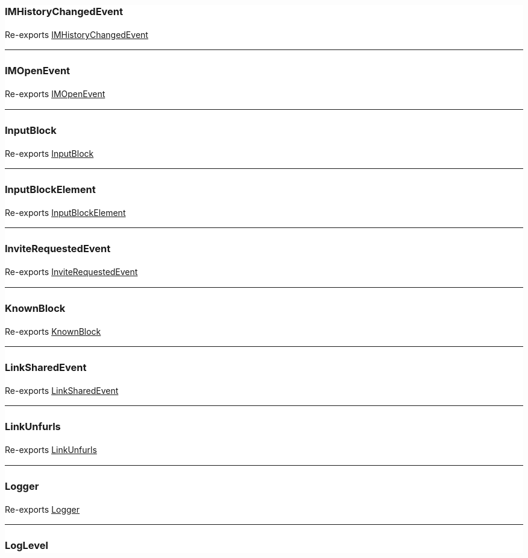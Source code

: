 ### IMHistoryChangedEvent

Re-exports [IMHistoryChangedEvent](../types/interfaces/IMHistoryChangedEvent.md)

***

### IMOpenEvent

Re-exports [IMOpenEvent](../types/interfaces/IMOpenEvent.md)

***

### InputBlock

Re-exports [InputBlock](../types/interfaces/InputBlock.md)

***

### InputBlockElement

Re-exports [InputBlockElement](../types/type-aliases/InputBlockElement.md)

***

### InviteRequestedEvent

Re-exports [InviteRequestedEvent](../types/interfaces/InviteRequestedEvent.md)

***

### KnownBlock

Re-exports [KnownBlock](../types/type-aliases/KnownBlock.md)

***

### LinkSharedEvent

Re-exports [LinkSharedEvent](../types/interfaces/LinkSharedEvent.md)

***

### LinkUnfurls

Re-exports [LinkUnfurls](../types/interfaces/LinkUnfurls.md)

***

### Logger

Re-exports [Logger](../../../interfaces/Logger.md)

***

### LogLevel
